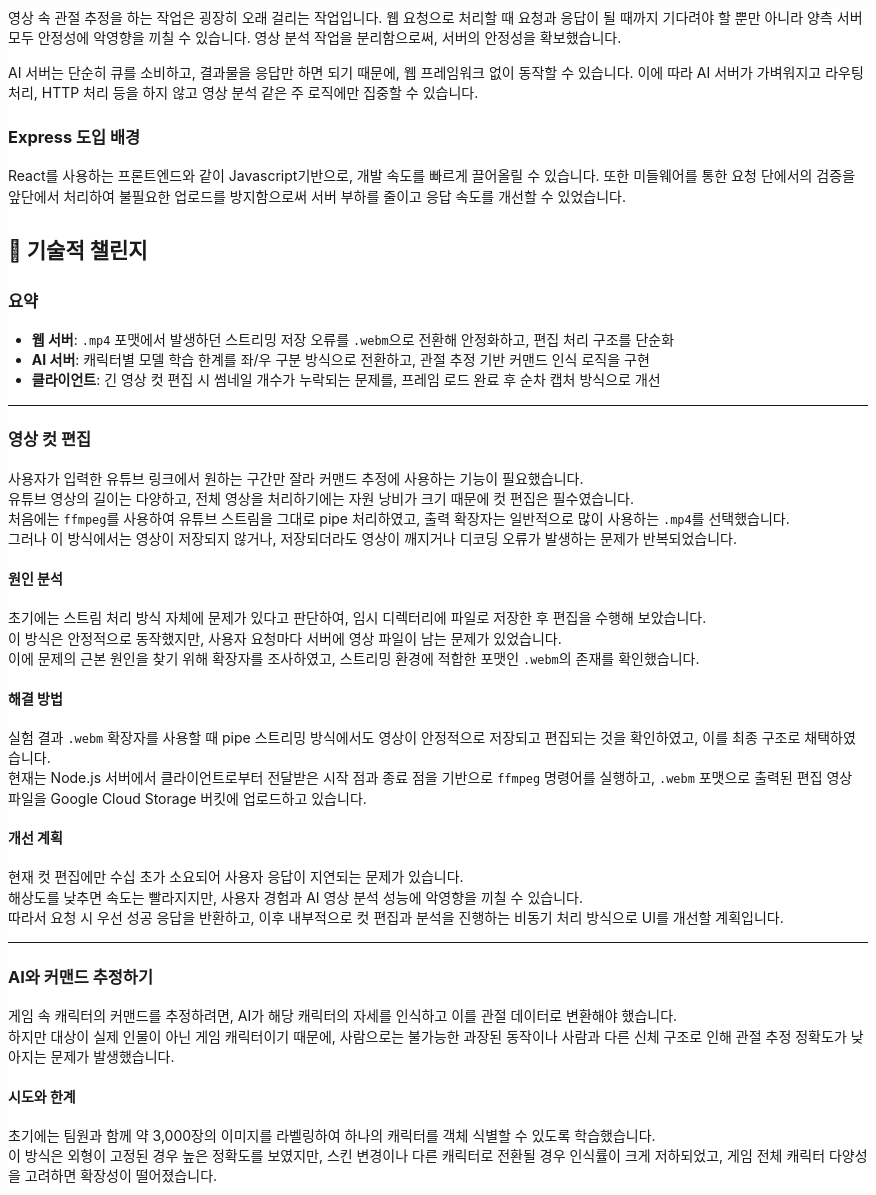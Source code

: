 영상 속 관절 추정을 하는 작업은 굉장히 오래 걸리는 작업입니다. 웹 요청으로 처리할 때 요청과 응답이 될 때까지 기다려야 할 뿐만 아니라 양측 서버 모두 안정성에 악영향을 끼칠 수 있습니다. 영상 분석 작업을 분리함으로써, 서버의 안정성을 확보했습니다. 

AI 서버는 단순히 큐를 소비하고, 결과물을 응답만 하면 되기 때문에, 웹 프레임워크 없이 동작할 수 있습니다. 이에 따라 AI 서버가 가벼워지고 라우팅 처리, HTTP 처리 등을 하지 않고 영상 분석 같은 주 로직에만 집중할 수 있습니다.

### Express 도입 배경

React를 사용하는 프론트엔드와 같이 Javascript기반으로, 개발 속도를 빠르게 끌어올릴 수 있습니다. 또한 미들웨어를 통한 요청 단에서의 검증을 앞단에서 처리하여 불필요한 업로드를 방지함으로써 서버 부하를 줄이고 응답 속도를 개선할 수 있었습니다. 

## 🧠 기술적 챌린지

### 요약

- **웹 서버**: `.mp4` 포맷에서 발생하던 스트리밍 저장 오류를 `.webm`으로 전환해 안정화하고, 편집 처리 구조를 단순화  
- **AI 서버**: 캐릭터별 모델 학습 한계를 좌/우 구분 방식으로 전환하고, 관절 추정 기반 커맨드 인식 로직을 구현
- **클라이언트**: 긴 영상 컷 편집 시 썸네일 개수가 누락되는 문제를, 프레임 로드 완료 후 순차 캡처 방식으로 개선
  
---

### 영상 컷 편집

사용자가 입력한 유튜브 링크에서 원하는 구간만 잘라 커맨드 추정에 사용하는 기능이 필요했습니다.  
유튜브 영상의 길이는 다양하고, 전체 영상을 처리하기에는 자원 낭비가 크기 때문에 컷 편집은 필수였습니다.  
처음에는 `ffmpeg`를 사용하여 유튜브 스트림을 그대로 pipe 처리하였고, 출력 확장자는 일반적으로 많이 사용하는 `.mp4`를 선택했습니다.  
그러나 이 방식에서는 영상이 저장되지 않거나, 저장되더라도 영상이 깨지거나 디코딩 오류가 발생하는 문제가 반복되었습니다.  

#### 원인 분석  
초기에는 스트림 처리 방식 자체에 문제가 있다고 판단하여, 임시 디렉터리에 파일로 저장한 후 편집을 수행해 보았습니다.  
이 방식은 안정적으로 동작했지만, 사용자 요청마다 서버에 영상 파일이 남는 문제가 있었습니다.  
이에 문제의 근본 원인을 찾기 위해 확장자를 조사하였고, 스트리밍 환경에 적합한 포맷인 `.webm`의 존재를 확인했습니다.  

#### 해결 방법  
실험 결과 `.webm` 확장자를 사용할 때 pipe 스트리밍 방식에서도 영상이 안정적으로 저장되고 편집되는 것을 확인하였고, 이를 최종 구조로 채택하였습니다.  
현재는 Node.js 서버에서 클라이언트로부터 전달받은 시작 점과 종료 점을 기반으로 `ffmpeg` 명령어를 실행하고, `.webm` 포맷으로 출력된 편집 영상 파일을 Google Cloud Storage 버킷에 업로드하고 있습니다.  

#### 개선 계획  
현재 컷 편집에만 수십 초가 소요되어 사용자 응답이 지연되는 문제가 있습니다.  
해상도를 낮추면 속도는 빨라지지만, 사용자 경험과 AI 영상 분석 성능에 악영향을 끼칠 수 있습니다.  
따라서 요청 시 우선 성공 응답을 반환하고, 이후 내부적으로 컷 편집과 분석을 진행하는 비동기 처리 방식으로 UI를 개선할 계획입니다.

---

### AI와 커맨드 추정하기

게임 속 캐릭터의 커맨드를 추정하려면, AI가 해당 캐릭터의 자세를 인식하고 이를 관절 데이터로 변환해야 했습니다.  
하지만 대상이 실제 인물이 아닌 게임 캐릭터이기 때문에, 사람으로는 불가능한 과장된 동작이나 사람과 다른 신체 구조로 인해 관절 추정 정확도가 낮아지는 문제가 발생했습니다.  

#### 시도와 한계  
초기에는 팀원과 함께 약 3,000장의 이미지를 라벨링하여 하나의 캐릭터를 객체 식별할 수 있도록 학습했습니다.  
이 방식은 외형이 고정된 경우 높은 정확도를 보였지만, 스킨 변경이나 다른 캐릭터로 전환될 경우 인식률이 크게 저하되었고, 게임 전체 캐릭터 다양성을 고려하면 확장성이 떨어졌습니다.  

